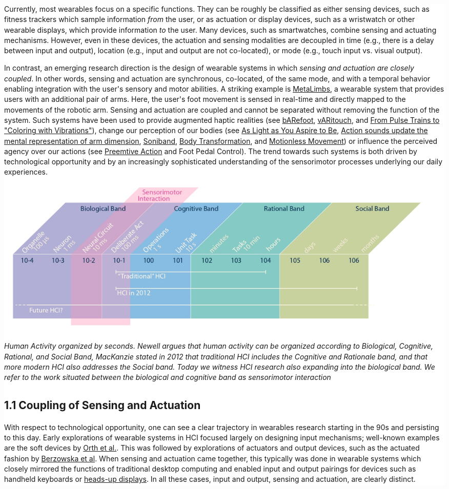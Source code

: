 Currently, most wearables focus on a specific functions. They can be roughly be classified as either sensing devices, such as fitness trackers which sample information *from* the user, or as actuation or display devices, such as a wristwatch or other wearable displays, which provide information *to* the user. Many devices, such as smartwatches, combine sensing and actuating mechanisms. However, even in these devices, the actuation and sensing modalities are decoupled in time (e.g., there is a delay between input and output), location (e.g., input and output are not co-located), or mode (e.g., touch input vs. visual output). 

In contrast, an emerging research direction is the design of wearable systems in which *sensing and actuation are closely coupled*. In other words, sensing and actuation are synchronous, co-located, of the same mode, and with a temporal behavior enabling integration with the user's sensory and motor abilities. A striking example is [MetaLimbs](https://dl.acm.org/doi/10.1145/3084822.3084837), a wearable system that provides users with an additional pair of arms. Here, the user's foot movement is sensed in real-time and directly mapped to the movements of the robotic arm. Sensing and actuation are coupled and cannot be separated without removing the function of the system. Such systems have been used to provide augmented haptic realities (see [bARefoot](https://dl.acm.org/doi/10.1145/3379337.3415828), [vARitouch](https://dl.acm.org/doi/10.1145/3613904.3642828), and [From Pulse Trains to "Coloring with Vibrations"](https://dl.acm.org/doi/10.1145/3173574.3173639)), change our perception of our bodies (see [As Light as You Aspire to Be](https://dl.acm.org/doi/10.1145/3290605.3300888), [Action sounds update the mental representation of arm dimension](https://www.frontiersin.org/journals/psychology/articles/10.3389/fpsyg.2015.00689/full), [Soniband](https://dl.acm.org/doi/10.1145/3411764.3445558), [Body Transformation](https://dl.acm.org/doi/10.1145/3623509.3633373), and [Motionless Movement](https://dl.acm.org/doi/10.1145/3613904.3642499)) or influence the perceived agency over our actions (see [Preemtive Action](https://doi.org/10.1145/3290605.3300873) and Foot Pedal Control). The trend towards such systems is both driven by technological opportunity and by an increasingly sophisticated understanding of the sensorimotor processes underlying our daily experiences.

<img src="./img/sensorimotorInteraction_page-0001.jpg" alt="paul"/>

*Human Activity organized by seconds. Newell argues that human activity can be organized according to Biological, Cognitive, Rational, and Social Band, MacKanzie stated in 2012 that traditional HCI includes the Cognitive and Rationale band, and that more modern HCI also addresses the Social band. Today we witness HCI research also expanding into the biological band. We refer to the work situated between the biological and cognitive band as sensorimotor interaction*

## 1.1 Coupling of Sensing and Actuation
With respect to technological opportunity, one can see a clear trajectory in wearables research starting in the 90s and persisting to this day. Early explorations of wearable systems in HCI focused largely on designing input mechanisms; well-known examples are the soft devices by [Orth et al.](https://doi.org/10.1145/286498.286800). This was followed by explorations of actuators and output devices, such as the actuated fashion by [Berzowska et al](https://dl.acm.org/doi/10.1145/1401032.1401091). When sensing and actuation came together, this typically was done in wearable systems which closely mirrored the functions of traditional desktop computing and enabled input and output pairings for devices such as handheld keyboards or [heads-up displays](https://doi.org/10.1145/2493988.2501097). In all these cases, input and output, sensing and actuation, are clearly distinct.
